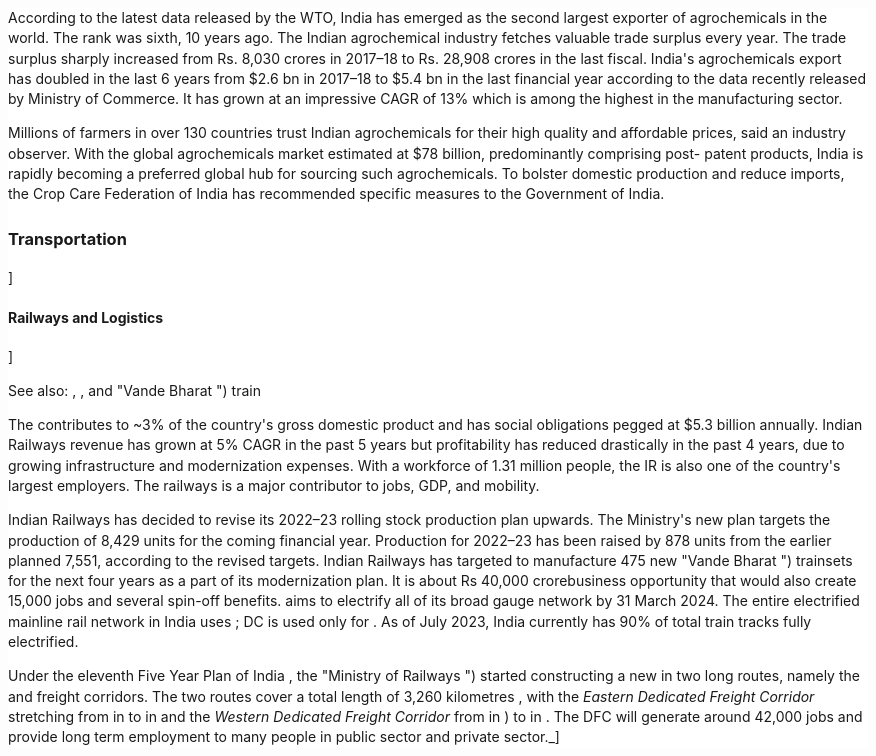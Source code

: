 According to the latest data released by the WTO, India has emerged as the
second largest exporter of agrochemicals in the world. The rank was sixth, 10
years ago. The Indian agrochemical industry fetches valuable trade surplus
every year. The trade surplus sharply increased from Rs. 8,030 crores in
2017–18 to Rs. 28,908 crores in the last fiscal. India's agrochemicals export
has doubled in the last 6 years from $2.6 bn in 2017–18 to $5.4 bn in the last
financial year according to the data recently released by Ministry of
Commerce. It has grown at an impressive CAGR of 13% which is among the highest
in the manufacturing sector.

Millions of farmers in over 130 countries trust Indian agrochemicals for their
high quality and affordable prices, said an industry observer. With the global
agrochemicals market estimated at $78 billion, predominantly comprising post-
patent products, India is rapidly becoming a preferred global hub for sourcing
such agrochemicals. To bolster domestic production and reduce imports, the
Crop Care Federation of India has recommended specific measures to the
Government of India.

### Transportation

]

#### Railways and Logistics

]

See also: , ,
and "Vande Bharat \") train

The contributes to
~3% of the country's gross domestic product and has social obligations
pegged at $5.3 billion annually. Indian Railways revenue has grown at 5%
CAGR in the past 5 years but profitability has reduced drastically in the past
4 years, due to growing infrastructure and modernization expenses. With a
workforce of 1.31 million people, the IR is also one of the country's largest
employers. The railways is a major contributor to jobs, GDP, and
mobility.

Indian Railways has decided to revise its 2022–23 rolling stock production
plan upwards. The Ministry's new plan targets the production of 8,429 units
for the coming financial year. Production for 2022–23 has been raised by 878
units from the earlier planned 7,551, according to the revised targets.
Indian Railways has targeted to manufacture 475 new "Vande Bharat \") trainsets
for the next four years as a part of its modernization plan. It is about
Rs 40,000 crorebusiness opportunity that would also create 15,000
jobs and several spin-off benefits. aims to electrify all of its broad
gauge network by 31 March 2024. The entire electrified mainline rail
network in India uses ; DC is used only for
. As
of July 2023, India currently has 90% of total train tracks fully
electrified.

Under the eleventh Five Year Plan of India , the "Ministry of Railways
\") started constructing a new in two long routes, namely the
and freight corridors. The two routes cover a
total length of 3,260 kilometres , with the _Eastern Dedicated
Freight Corridor_ stretching from in
to
in and the _Western Dedicated Freight
Corridor_ from in ) to in . The DFC
will generate around 42,000 jobs and provide long term employment to many
people in public sector and private sector._]
